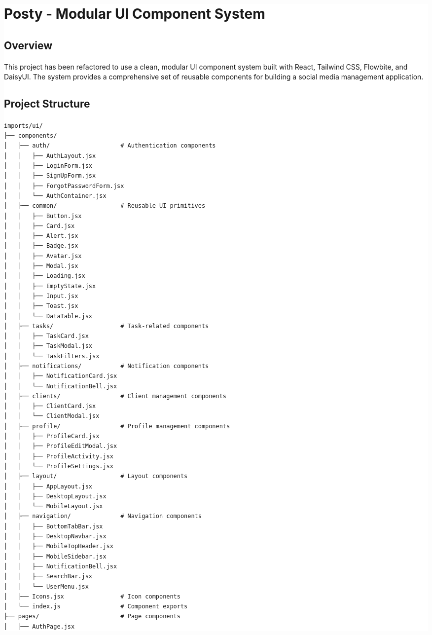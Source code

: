 # Posty - Modular UI Component System

## Overview

This project has been refactored to use a clean, modular UI component system built with React, Tailwind CSS, Flowbite, and DaisyUI. The system provides a comprehensive set of reusable components for building a social media management application.

## Project Structure

```
imports/ui/
├── components/
│   ├── auth/                    # Authentication components
│   │   ├── AuthLayout.jsx
│   │   ├── LoginForm.jsx
│   │   ├── SignUpForm.jsx
│   │   ├── ForgotPasswordForm.jsx
│   │   └── AuthContainer.jsx
│   ├── common/                  # Reusable UI primitives
│   │   ├── Button.jsx
│   │   ├── Card.jsx
│   │   ├── Alert.jsx
│   │   ├── Badge.jsx
│   │   ├── Avatar.jsx
│   │   ├── Modal.jsx
│   │   ├── Loading.jsx
│   │   ├── EmptyState.jsx
│   │   ├── Input.jsx
│   │   ├── Toast.jsx
│   │   └── DataTable.jsx
│   ├── tasks/                   # Task-related components
│   │   ├── TaskCard.jsx
│   │   ├── TaskModal.jsx
│   │   └── TaskFilters.jsx
│   ├── notifications/           # Notification components
│   │   ├── NotificationCard.jsx
│   │   └── NotificationBell.jsx
│   ├── clients/                 # Client management components
│   │   ├── ClientCard.jsx
│   │   └── ClientModal.jsx
│   ├── profile/                 # Profile management components
│   │   ├── ProfileCard.jsx
│   │   ├── ProfileEditModal.jsx
│   │   ├── ProfileActivity.jsx
│   │   └── ProfileSettings.jsx
│   ├── layout/                  # Layout components
│   │   ├── AppLayout.jsx
│   │   ├── DesktopLayout.jsx
│   │   └── MobileLayout.jsx
│   ├── navigation/              # Navigation components
│   │   ├── BottomTabBar.jsx
│   │   ├── DesktopNavbar.jsx
│   │   ├── MobileTopHeader.jsx
│   │   ├── MobileSidebar.jsx
│   │   ├── NotificationBell.jsx
│   │   ├── SearchBar.jsx
│   │   └── UserMenu.jsx
│   ├── Icons.jsx                # Icon components
│   └── index.js                 # Component exports
├── pages/                       # Page components
│   ├── AuthPage.jsx
```